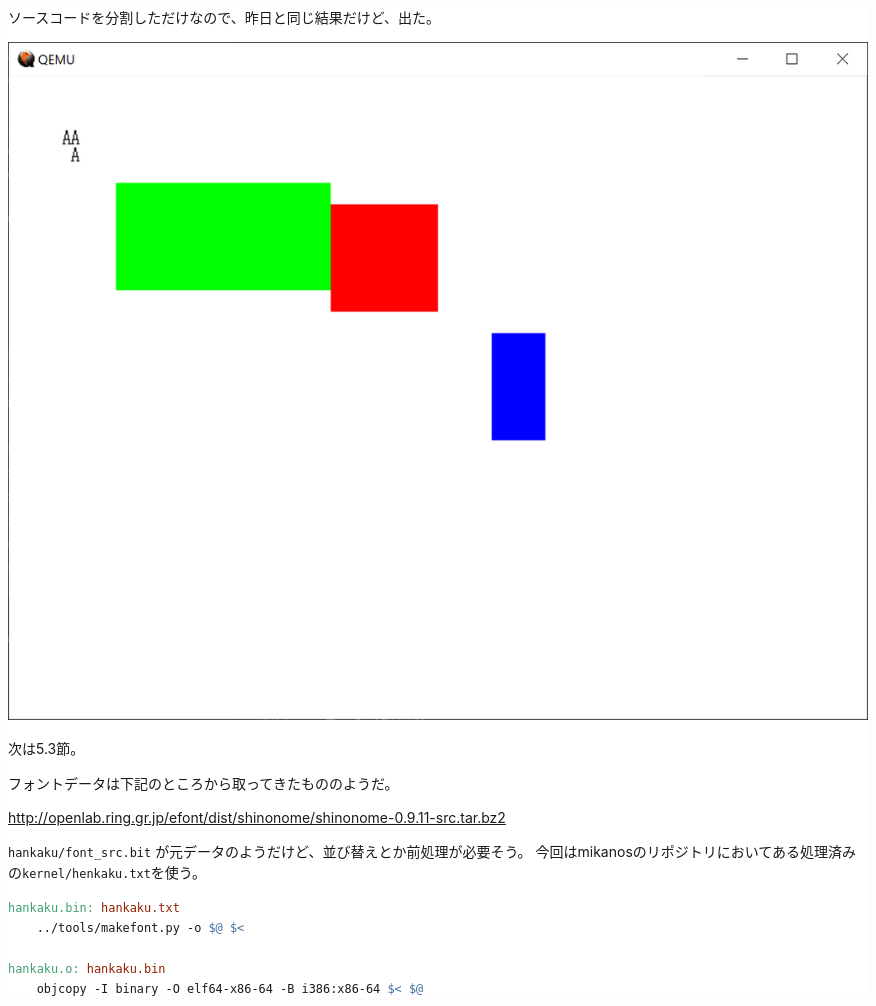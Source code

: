 ソースコードを分割しただけなので、昨日と同じ結果だけど、出た。

![昨日と同じ結果](img/2021-05-15-00-38-00.png)

次は5.3節。

フォントデータは下記のところから取ってきたもののようだ。

http://openlab.ring.gr.jp/efont/dist/shinonome/shinonome-0.9.11-src.tar.bz2

`hankaku/font_src.bit` が元データのようだけど、並び替えとか前処理が必要そう。
今回はmikanosのリポジトリにおいてある処理済みの`kernel/henkaku.txt`を使う。

```Makefile
hankaku.bin: hankaku.txt
	../tools/makefont.py -o $@ $<

hankaku.o: hankaku.bin
	objcopy -I binary -O elf64-x86-64 -B i386:x86-64 $< $@
```
